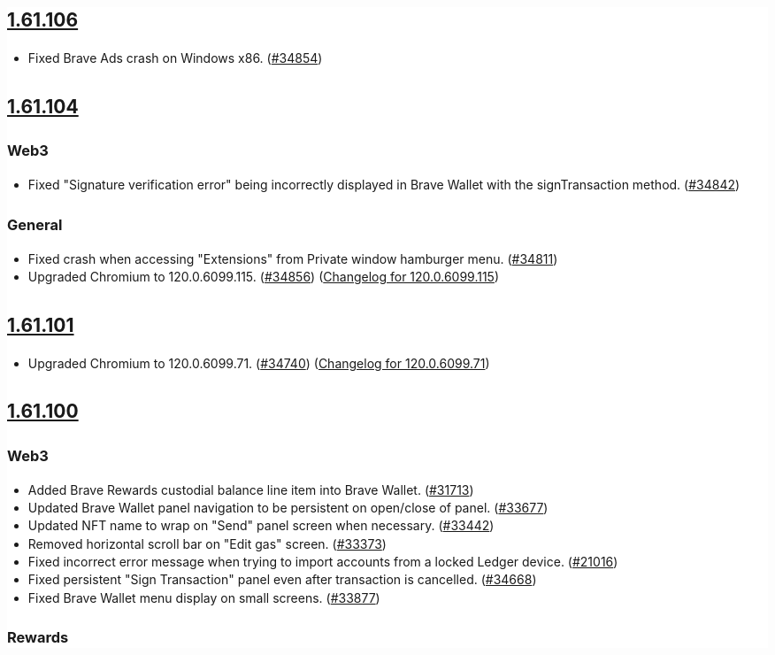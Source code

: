 ## [1.61.106](https://github.com/luxxle/brave-browser/releases/tag/v1.61.106)

 - Fixed Brave Ads crash on Windows x86. ([#34854](https://github.com/luxxle/brave-browser/issues/34854))

## [1.61.104](https://github.com/luxxle/brave-browser/releases/tag/v1.61.104)

### Web3

 - Fixed "Signature verification error" being incorrectly displayed in Brave Wallet with the signTransaction method. ([#34842](https://github.com/luxxle/brave-browser/issues/34842))

### General

 - Fixed crash when accessing "Extensions" from Private window hamburger menu. ([#34811](https://github.com/luxxle/brave-browser/issues/34811))
 - Upgraded Chromium to 120.0.6099.115. ([#34856](https://github.com/luxxle/brave-browser/issues/34856)) ([Changelog for 120.0.6099.115](https://chromium.googlesource.com/chromium/src/+log/120.0.6099.71..120.0.6099.115?pretty=fuller&n=1000))

## [1.61.101](https://github.com/luxxle/brave-browser/releases/tag/v1.61.101)

 - Upgraded Chromium to 120.0.6099.71. ([#34740](https://github.com/luxxle/brave-browser/issues/34740)) ([Changelog for 120.0.6099.71](https://chromium.googlesource.com/chromium/src/+log/120.0.6099.62..120.0.6099.71?pretty=fuller&n=1000))

## [1.61.100](https://github.com/luxxle/brave-browser/releases/tag/v1.61.100)

### Web3

 - Added Brave Rewards custodial balance line item into Brave Wallet. ([#31713](https://github.com/luxxle/brave-browser/issues/31713))
 - Updated Brave Wallet panel navigation to be persistent on open/close of panel. ([#33677](https://github.com/luxxle/brave-browser/issues/33677))
 - Updated NFT name to wrap on "Send" panel screen when necessary. ([#33442](https://github.com/luxxle/brave-browser/issues/33442))
 - Removed horizontal scroll bar on "Edit gas" screen. ([#33373](https://github.com/luxxle/brave-browser/issues/33373))
 - Fixed incorrect error message when trying to import accounts from a locked Ledger device. ([#21016](https://github.com/luxxle/brave-browser/issues/21016))
 - Fixed persistent "Sign Transaction" panel even after transaction is cancelled. ([#34668](https://github.com/luxxle/brave-browser/issues/34668))
 - Fixed Brave Wallet menu display on small screens. ([#33877](https://github.com/luxxle/brave-browser/issues/33877))

### Rewards
